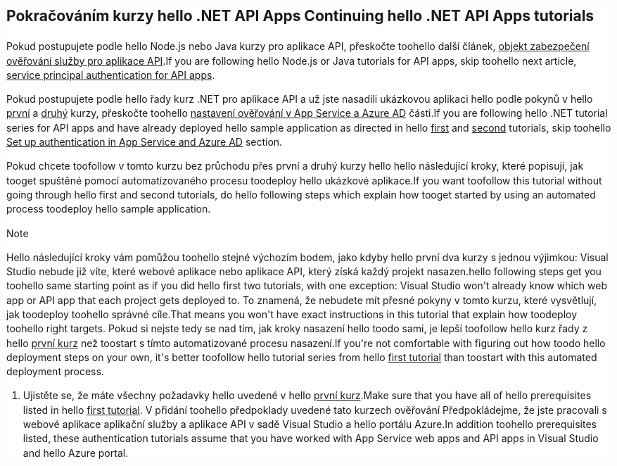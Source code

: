 ## <span data-ttu-id="272b3-138"><a id="tutorialstart"></a>Pokračováním kurzy hello .NET API Apps</span><span class="sxs-lookup"><span data-stu-id="272b3-138"><a id="tutorialstart"></a> Continuing hello .NET API Apps tutorials</span></span>
<span data-ttu-id="272b3-139">Pokud postupujete podle hello Node.js nebo Java kurzy pro aplikace API, přeskočte toohello další článek, [objekt zabezpečení ověřování služby pro aplikace API](app-service-api-dotnet-service-principal-auth.md).</span><span class="sxs-lookup"><span data-stu-id="272b3-139">If you are following hello Node.js or Java tutorials for API apps, skip toohello next article, [service principal authentication for API apps](app-service-api-dotnet-service-principal-auth.md).</span></span> 

<span data-ttu-id="272b3-140">Pokud postupujete podle hello řady kurz .NET pro aplikace API a už jste nasadili ukázkovou aplikaci hello podle pokynů v hello [první](app-service-api-dotnet-get-started.md) a [druhý](app-service-api-cors-consume-javascript.md) kurzy, přeskočte toohello [nastavení ověřování v App Service a Azure AD](#azureauth) části.</span><span class="sxs-lookup"><span data-stu-id="272b3-140">If you are following hello .NET tutorial series for API apps and have already deployed hello sample application as directed in hello [first](app-service-api-dotnet-get-started.md) and [second](app-service-api-cors-consume-javascript.md) tutorials, skip toohello [Set up authentication in App Service and Azure AD](#azureauth) section.</span></span>

<span data-ttu-id="272b3-141">Pokud chcete toofollow v tomto kurzu bez průchodu přes první a druhý kurzy hello hello následující kroky, které popisují, jak tooget spuštěné pomocí automatizovaného procesu toodeploy hello ukázkové aplikace.</span><span class="sxs-lookup"><span data-stu-id="272b3-141">If you want toofollow this tutorial without going through hello first and second tutorials, do hello following steps which explain how tooget started by using an automated process toodeploy hello sample application.</span></span>

> [!NOTE]
> <span data-ttu-id="272b3-142">Hello následující kroky vám pomůžou toohello stejné výchozím bodem, jako kdyby hello první dva kurzy s jednou výjimkou: Visual Studio nebude již víte, které webové aplikace nebo aplikace API, který získá každý projekt nasazen.</span><span class="sxs-lookup"><span data-stu-id="272b3-142">hello following steps get you toohello same starting point as if you did hello first two tutorials, with one exception: Visual Studio won't already know which web app or API app that each project gets deployed to.</span></span> <span data-ttu-id="272b3-143">To znamená, že nebudete mít přesné pokyny v tomto kurzu, které vysvětlují, jak toodeploy toohello správné cíle.</span><span class="sxs-lookup"><span data-stu-id="272b3-143">That means you won't have exact instructions in this tutorial that explain how toodeploy toohello right targets.</span></span> <span data-ttu-id="272b3-144">Pokud si nejste tedy se nad tím, jak kroky nasazení hello toodo sami, je lepší toofollow hello kurz řady z hello [první kurz](app-service-api-dotnet-get-started.md) než toostart s tímto automatizované procesu nasazení.</span><span class="sxs-lookup"><span data-stu-id="272b3-144">If you're not comfortable with figuring out how toodo hello deployment steps on your own, it's better toofollow hello tutorial series from hello [first tutorial](app-service-api-dotnet-get-started.md) than toostart with this automated deployment process.</span></span>
> 
> 

1. <span data-ttu-id="272b3-145">Ujistěte se, že máte všechny požadavky hello uvedené v hello [první kurz](app-service-api-dotnet-get-started.md).</span><span class="sxs-lookup"><span data-stu-id="272b3-145">Make sure that you have all of hello prerequisites listed in hello [first tutorial](app-service-api-dotnet-get-started.md).</span></span> <span data-ttu-id="272b3-146">V přidání toohello předpoklady uvedené tato kurzech ověřování Předpokládejme, že jste pracovali s webové aplikace aplikační služby a aplikace API v sadě Visual Studio a hello portálu Azure.</span><span class="sxs-lookup"><span data-stu-id="272b3-146">In addition toohello prerequisites listed, these authentication tutorials assume that you have worked with App Service web apps and API apps in Visual Studio and hello Azure portal.</span></span>